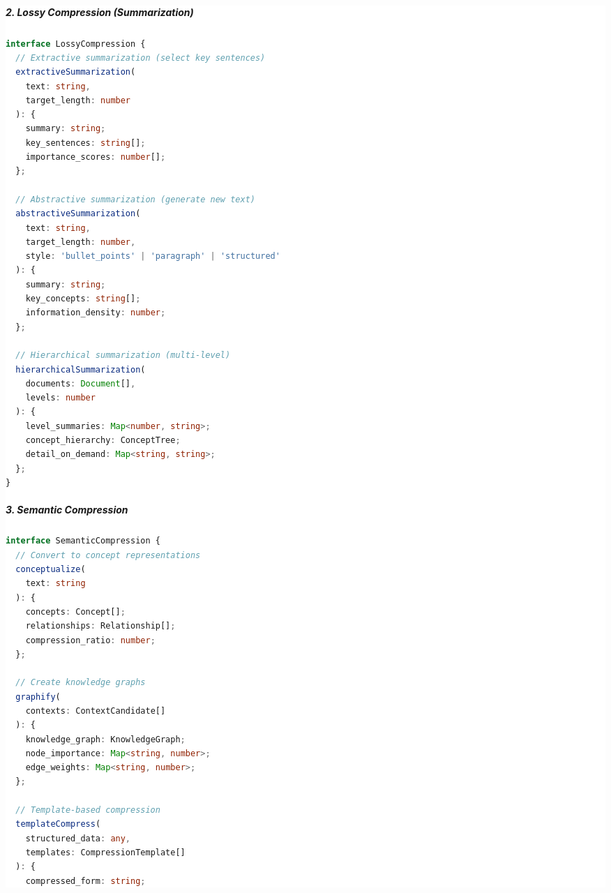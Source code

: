 
##### 2. Lossy Compression (Summarization)
```typescript
interface LossyCompression {
  // Extractive summarization (select key sentences)
  extractiveSummarization(
    text: string,
    target_length: number
  ): {
    summary: string;
    key_sentences: string[];
    importance_scores: number[];
  };
  
  // Abstractive summarization (generate new text)
  abstractiveSummarization(
    text: string,
    target_length: number,
    style: 'bullet_points' | 'paragraph' | 'structured'
  ): {
    summary: string;
    key_concepts: string[];
    information_density: number;
  };
  
  // Hierarchical summarization (multi-level)
  hierarchicalSummarization(
    documents: Document[],
    levels: number
  ): {
    level_summaries: Map<number, string>;
    concept_hierarchy: ConceptTree;
    detail_on_demand: Map<string, string>;
  };
}
```

##### 3. Semantic Compression
```typescript
interface SemanticCompression {
  // Convert to concept representations
  conceptualize(
    text: string
  ): {
    concepts: Concept[];
    relationships: Relationship[];
    compression_ratio: number;
  };
  
  // Create knowledge graphs
  graphify(
    contexts: ContextCandidate[]
  ): {
    knowledge_graph: KnowledgeGraph;
    node_importance: Map<string, number>;
    edge_weights: Map<string, number>;
  };
  
  // Template-based compression
  templateCompress(
    structured_data: any,
    templates: CompressionTemplate[]
  ): {
    compressed_form: string;
```